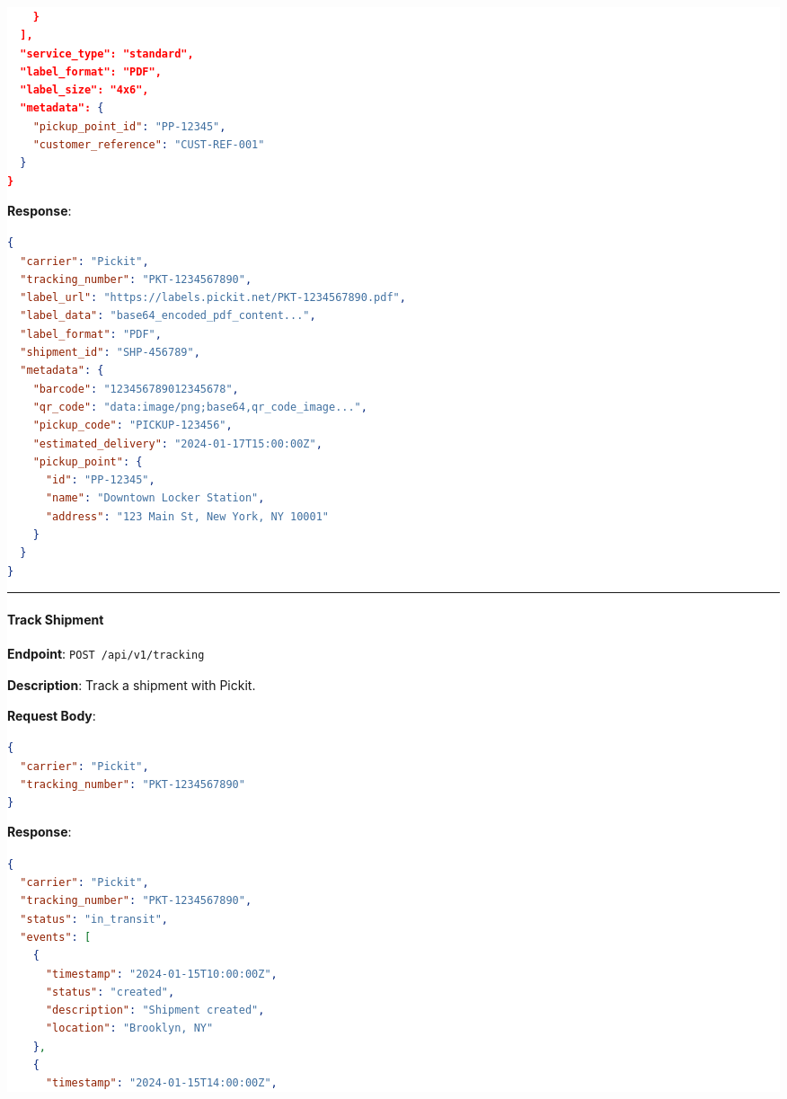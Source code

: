 ```json
    }
  ],
  "service_type": "standard",
  "label_format": "PDF",
  "label_size": "4x6",
  "metadata": {
    "pickup_point_id": "PP-12345",
    "customer_reference": "CUST-REF-001"
  }
}
```

**Response**:
```json
{
  "carrier": "Pickit",
  "tracking_number": "PKT-1234567890",
  "label_url": "https://labels.pickit.net/PKT-1234567890.pdf",
  "label_data": "base64_encoded_pdf_content...",
  "label_format": "PDF",
  "shipment_id": "SHP-456789",
  "metadata": {
    "barcode": "123456789012345678",
    "qr_code": "data:image/png;base64,qr_code_image...",
    "pickup_code": "PICKUP-123456",
    "estimated_delivery": "2024-01-17T15:00:00Z",
    "pickup_point": {
      "id": "PP-12345",
      "name": "Downtown Locker Station",
      "address": "123 Main St, New York, NY 10001"
    }
  }
}
```

---

#### Track Shipment

**Endpoint**: `POST /api/v1/tracking`

**Description**: Track a shipment with Pickit.

**Request Body**:
```json
{
  "carrier": "Pickit",
  "tracking_number": "PKT-1234567890"
}
```

**Response**:
```json
{
  "carrier": "Pickit",
  "tracking_number": "PKT-1234567890",
  "status": "in_transit",
  "events": [
    {
      "timestamp": "2024-01-15T10:00:00Z",
      "status": "created",
      "description": "Shipment created",
      "location": "Brooklyn, NY"
    },
    {
      "timestamp": "2024-01-15T14:00:00Z",
```